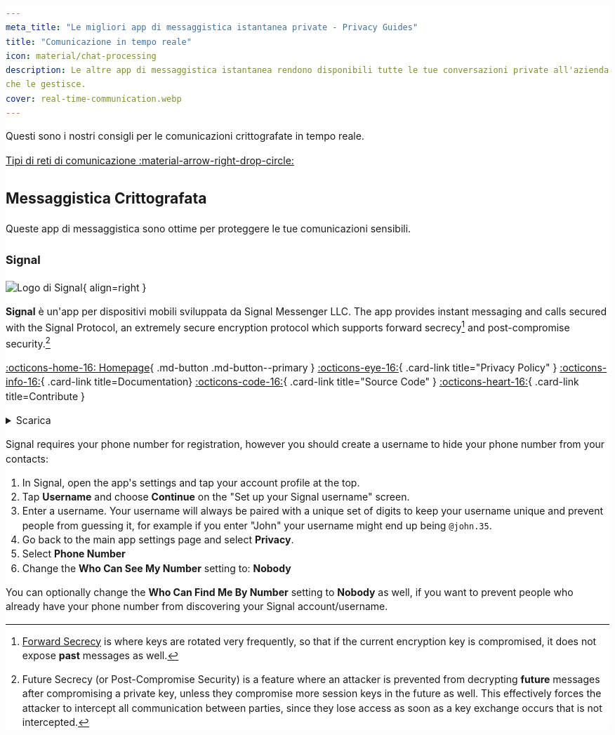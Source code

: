 ```yaml
---
meta_title: "Le migliori app di messaggistica istantanea private - Privacy Guides"
title: "Comunicazione in tempo reale"
icon: material/chat-processing
description: Le altre app di messaggistica istantanea rendono disponibili tutte le tue conversazioni private all'azienda che le gestisce.
cover: real-time-communication.webp
---
```


Questi sono i nostri consigli per le comunicazioni crittografate in tempo reale.

[Tipi di reti di comunicazione :material-arrow-right-drop-circle:](./advanced/communication-network-types.md)

## Messaggistica Crittografata

Queste app di messaggistica sono ottime per proteggere le tue comunicazioni sensibili.

### Signal

<div class="admonition recommendation" markdown>

![Logo di Signal](assets/img/messengers/signal.svg){ align=right }

**Signal** è un'app per dispositivi mobili sviluppata da Signal Messenger LLC. The app provides instant messaging and calls secured with the Signal Protocol, an extremely secure encryption protocol which supports forward secrecy[^1] and post-compromise security.[^2]

[:octicons-home-16: Homepage](https://signal.org/){ .md-button .md-button--primary }
[:octicons-eye-16:](https://signal.org/legal/#privacy-policy){ .card-link title="Privacy Policy" }
[:octicons-info-16:](https://support.signal.org/hc/en-us){ .card-link title=Documentation}
[:octicons-code-16:](https://github.com/signalapp){ .card-link title="Source Code" }
[:octicons-heart-16:](https://signal.org/donate/){ .card-link title=Contribute }

<details class="downloads" markdown><summary>Scarica</summary></details>

</div>

Signal requires your phone number for registration, however you should create a username to hide your phone number from your contacts:

1. In Signal, open the app's settings and tap your account profile at the top.
2. Tap **Username** and choose **Continue** on the "Set up your Signal username" screen.
3. Enter a username. Your username will always be paired with a unique set of digits to keep your username unique and prevent people from guessing it, for example if you enter "John" your username might end up being `@john.35`.
4. Go back to the main app settings page and select **Privacy**.
5. Select **Phone Number**
6. Change the **Who Can See My Number** setting to: **Nobody**

You can optionally change the **Who Can Find Me By Number** setting to **Nobody** as well, if you want to prevent people who already have your phone number from discovering your Signal account/username.


[^1]: [Forward Secrecy](https://en.wikipedia.org/wiki/Forward_secrecy) is where keys are rotated very frequently, so that if the current encryption key is compromised, it does not expose **past** messages as well.
[^2]: Future Secrecy (or Post-Compromise Security) is a feature where an attacker is prevented from decrypting **future** messages after compromising a private key, unless they compromise more session keys in the future as well. This effectively forces the attacker to intercept all communication between parties, since they lose access as soon as a key exchange occurs that is not intercepted.